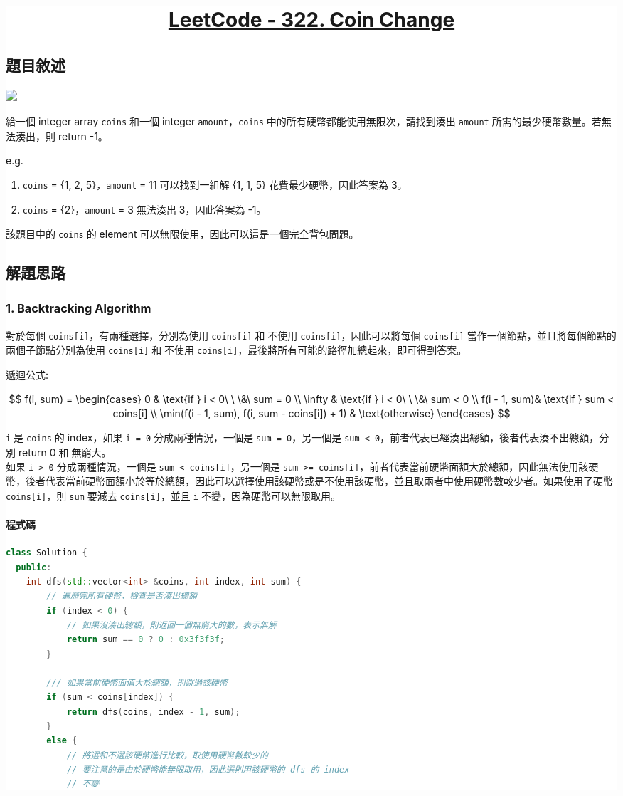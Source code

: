 # <center> [LeetCode - 322. Coin Change](https://leetcode.com/problems/coin-change/description/) </center>

## 題目敘述

[![](https://raw.githubusercontent.com/reese60525/ForPicGo/main/Pictures/20241206194949537.png)](https://raw.githubusercontent.com/reese60525/ForPicGo/main/Pictures/20241206194949537.png)

給一個 integer array `coins` 和一個 integer `amount`，`coins` 中的所有硬幣都能使用無限次，請找到湊出 `amount` 所需的最少硬幣數量。若無法湊出，則 return -1。

e.g.

1. `coins` = {1, 2, 5}，`amount` = 11
    可以找到一組解 {1, 1, 5} 花費最少硬幣，因此答案為 3。

2. `coins` = {2}，`amount` = 3
    無法湊出 3，因此答案為 -1。

該題目中的 `coins` 的 element 可以無限使用，因此可以這是一個完全背包問題。

## 解題思路

### 1. Backtracking Algorithm

對於每個 `coins[i]`，有兩種選擇，分別為使用 `coins[i]` 和 不使用 `coins[i]`，因此可以將每個 `coins[i]` 當作一個節點，並且將每個節點的兩個子節點分別為使用 `coins[i]` 和 不使用 `coins[i]`，最後將所有可能的路徑加總起來，即可得到答案。

遞迴公式:

$$
f(i, sum) =
    \begin{cases}
        0 & \text{if } i < 0\ \ \&\ sum = 0 \\
        \infty & \text{if } i < 0\ \ \&\  sum < 0 \\
        f(i - 1, sum)& \text{if } sum < coins[i] \\
        \min(f(i - 1, sum), f(i, sum - coins[i]) + 1) & \text{otherwise}
    \end{cases}
$$

`i` 是 `coins` 的 index，如果 `i = 0` 分成兩種情況，一個是 `sum = 0`，另一個是 `sum < 0`，前者代表已經湊出總額，後者代表湊不出總額，分別 return 0 和 無窮大。  
如果 `i > 0` 分成兩種情況，一個是 `sum < coins[i]`，另一個是 `sum >= coins[i]`，前者代表當前硬幣面額大於總額，因此無法使用該硬幣，後者代表當前硬幣面額小於等於總額，因此可以選擇使用該硬幣或是不使用該硬幣，並且取兩者中使用硬幣數較少者。如果使用了硬幣 `coins[i]`，則 `sum` 要減去 `coins[i]`，並且 `i` 不變，因為硬幣可以無限取用。

#### 程式碼

```c++ {.line-numbers}
class Solution {
  public:
    int dfs(std::vector<int> &coins, int index, int sum) {
        // 遍歷完所有硬幣，檢查是否湊出總額
        if (index < 0) {
            // 如果沒湊出總額，則返回一個無窮大的數，表示無解
            return sum == 0 ? 0 : 0x3f3f3f;
        }

        /// 如果當前硬幣面值大於總額，則跳過該硬幣
        if (sum < coins[index]) {
            return dfs(coins, index - 1, sum);
        }
        else {
            // 將選和不選該硬幣進行比較，取使用硬幣數較少的
            // 要注意的是由於硬幣能無限取用，因此選則用該硬幣的 dfs 的 index
            // 不變
```